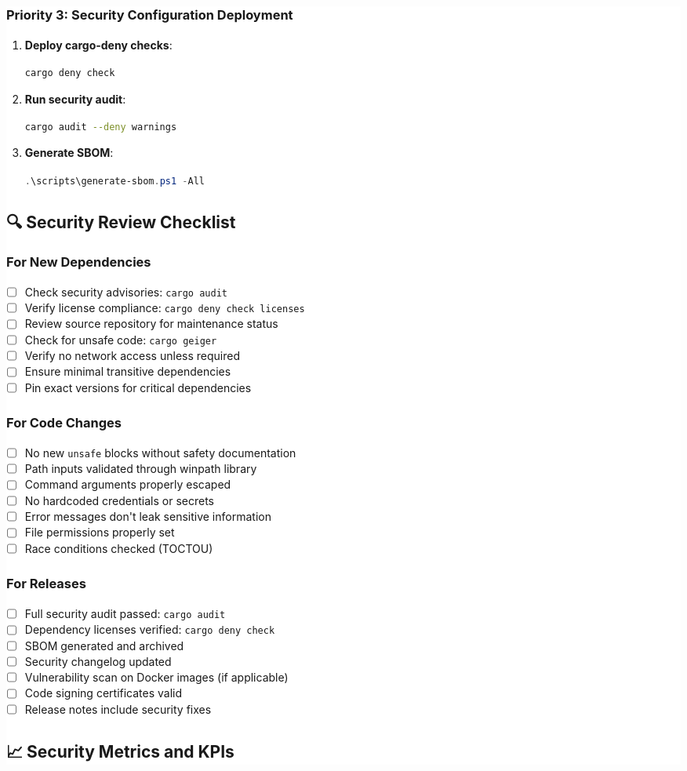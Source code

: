 ### Priority 3: Security Configuration Deployment

1. **Deploy cargo-deny checks**:

   ```bash
   cargo deny check
   ```

1. **Run security audit**:

   ```bash
   cargo audit --deny warnings
   ```

1. **Generate SBOM**:

   ```powershell
   .\scripts\generate-sbom.ps1 -All
   ```

## 🔍 Security Review Checklist

### For New Dependencies

- [ ] Check security advisories: `cargo audit`
- [ ] Verify license compliance: `cargo deny check licenses`
- [ ] Review source repository for maintenance status
- [ ] Check for unsafe code: `cargo geiger`
- [ ] Verify no network access unless required
- [ ] Ensure minimal transitive dependencies
- [ ] Pin exact versions for critical dependencies

### For Code Changes

- [ ] No new `unsafe` blocks without safety documentation
- [ ] Path inputs validated through winpath library
- [ ] Command arguments properly escaped
- [ ] No hardcoded credentials or secrets
- [ ] Error messages don't leak sensitive information
- [ ] File permissions properly set
- [ ] Race conditions checked (TOCTOU)

### For Releases

- [ ] Full security audit passed: `cargo audit`
- [ ] Dependency licenses verified: `cargo deny check`
- [ ] SBOM generated and archived
- [ ] Security changelog updated
- [ ] Vulnerability scan on Docker images (if applicable)
- [ ] Code signing certificates valid
- [ ] Release notes include security fixes

## 📈 Security Metrics and KPIs
